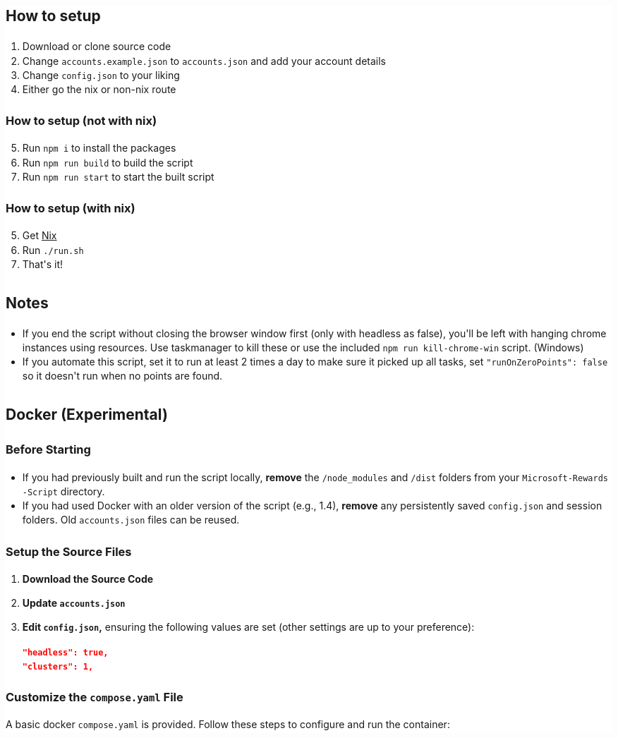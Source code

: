 

## How to setup ##
1. Download or clone source code
2. Change `accounts.example.json` to `accounts.json` and add your account details
3. Change `config.json` to your liking
4. Either go the nix or non-nix route

### How to setup (not with nix) ###
5. Run `npm i` to install the packages
6. Run `npm run build` to build the script
7. Run `npm run start` to start the built script

### How to setup (with nix) ##
5. Get [Nix](https://nixos.org/)
6. Run `./run.sh`
7. That's it!

## Notes ##
- If you end the script without closing the browser window first (only with headless as false), you'll be left with hanging chrome instances using resources. Use taskmanager to kill these or use the included `npm run kill-chrome-win` script. (Windows)
- If you automate this script, set it to run at least 2 times a day to make sure it picked up all tasks, set `"runOnZeroPoints": false` so it doesn't run when no points are found.

## Docker (Experimental) ##
### **Before Starting**

- If you had previously built and run the script locally, **remove** the `/node_modules` and `/dist` folders from your `Microsoft-Rewards-Script` directory.
- If you had used Docker with an older version of the script (e.g., 1.4), **remove** any persistently saved `config.json` and session folders. Old `accounts.json` files can be reused.

### **Setup the Source Files**

1. **Download the Source Code**

2. **Update `accounts.json`**

3. **Edit `config.json`,** ensuring the following values are set (other settings are up to your preference):

   ```json
   "headless": true,
   "clusters": 1,
   ```

### **Customize the `compose.yaml` File**

A basic docker `compose.yaml` is provided. Follow these steps to configure and run the container:
